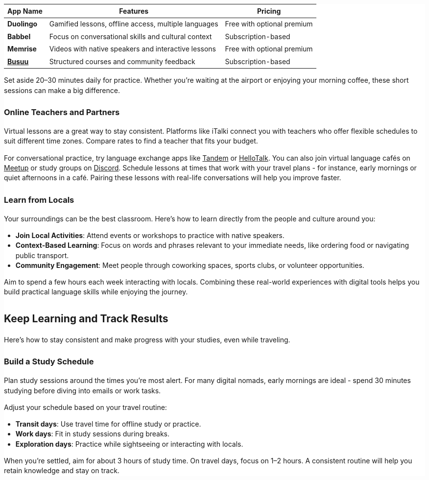 | App Name | Features | Pricing |
| --- | --- | --- |
| **Duolingo** | Gamified lessons, offline access, multiple languages | Free with optional premium |
| **Babbel** | Focus on conversational skills and cultural context | Subscription-based |
| **Memrise** | Videos with native speakers and interactive lessons | Free with optional premium |
| **[Busuu](https://www.busuu.com/en-us)** | Structured courses and community feedback | Subscription-based |

Set aside 20–30 minutes daily for practice. Whether you’re waiting at the airport or enjoying your morning coffee, these short sessions can make a big difference.

### Online Teachers and Partners

Virtual lessons are a great way to stay consistent. Platforms like iTalki connect you with teachers who offer flexible schedules to suit different time zones. Compare rates to find a teacher that fits your budget.

For conversational practice, try language exchange apps like [Tandem](https://tandem.net/) or [HelloTalk](https://www.hellotalk.com/?lang=en). You can also join virtual language cafés on [Meetup](https://www.meetup.com/) or study groups on [Discord](https://discord.com/). Schedule lessons at times that work with your travel plans - for instance, early mornings or quiet afternoons in a café. Pairing these lessons with real-life conversations will help you improve faster.

### Learn from Locals

Your surroundings can be the best classroom. Here’s how to learn directly from the people and culture around you:

-   **Join Local Activities**: Attend events or workshops to practice with native speakers.
-   **Context-Based Learning**: Focus on words and phrases relevant to your immediate needs, like ordering food or navigating public transport.
-   **Community Engagement**: Meet people through coworking spaces, sports clubs, or volunteer opportunities.

Aim to spend a few hours each week interacting with locals. Combining these real-world experiences with digital tools helps you build practical language skills while enjoying the journey.

## Keep Learning and Track Results

Here’s how to stay consistent and make progress with your studies, even while traveling.

### Build a Study Schedule

Plan study sessions around the times you’re most alert. For many digital nomads, early mornings are ideal - spend 30 minutes studying before diving into emails or work tasks.

Adjust your schedule based on your travel routine:

-   **Transit days**: Use travel time for offline study or practice.
-   **Work days**: Fit in study sessions during breaks.
-   **Exploration days**: Practice while sightseeing or interacting with locals.

When you’re settled, aim for about 3 hours of study time. On travel days, focus on 1–2 hours. A consistent routine will help you retain knowledge and stay on track.
